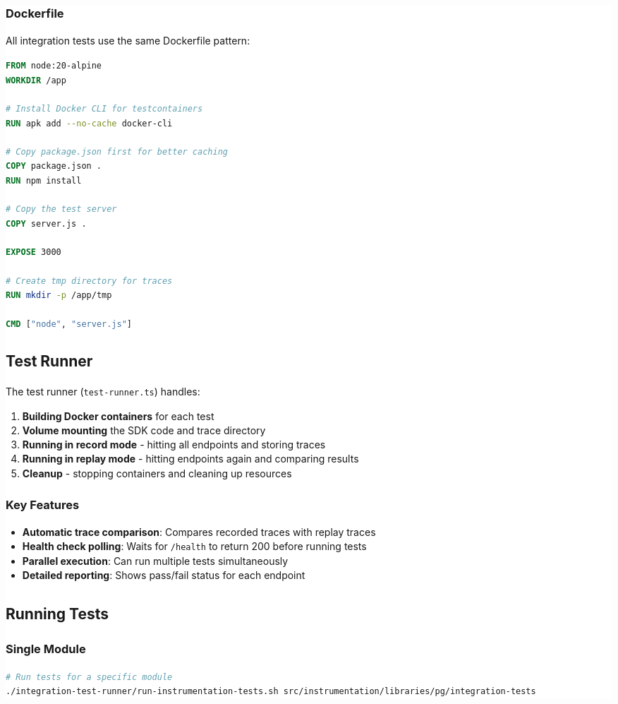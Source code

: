 ### Dockerfile

All integration tests use the same Dockerfile pattern:

```dockerfile
FROM node:20-alpine
WORKDIR /app

# Install Docker CLI for testcontainers
RUN apk add --no-cache docker-cli

# Copy package.json first for better caching
COPY package.json .
RUN npm install

# Copy the test server
COPY server.js .

EXPOSE 3000

# Create tmp directory for traces
RUN mkdir -p /app/tmp

CMD ["node", "server.js"]
```

## Test Runner

The test runner (`test-runner.ts`) handles:

1. **Building Docker containers** for each test
2. **Volume mounting** the SDK code and trace directory
3. **Running in record mode** - hitting all endpoints and storing traces
4. **Running in replay mode** - hitting endpoints again and comparing results
5. **Cleanup** - stopping containers and cleaning up resources

### Key Features

- **Automatic trace comparison**: Compares recorded traces with replay traces
- **Health check polling**: Waits for `/health` to return 200 before running tests
- **Parallel execution**: Can run multiple tests simultaneously
- **Detailed reporting**: Shows pass/fail status for each endpoint

## Running Tests

### Single Module

```bash
# Run tests for a specific module
./integration-test-runner/run-instrumentation-tests.sh src/instrumentation/libraries/pg/integration-tests
```

